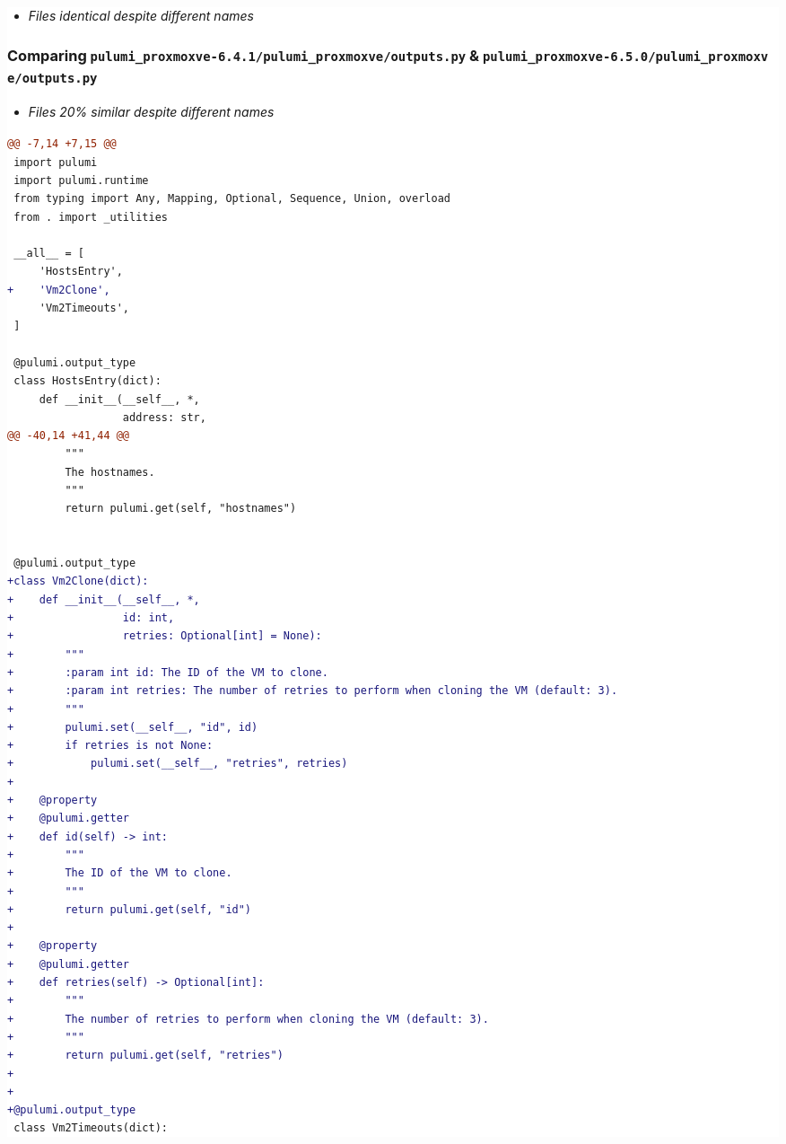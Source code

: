  * *Files identical despite different names*

### Comparing `pulumi_proxmoxve-6.4.1/pulumi_proxmoxve/outputs.py` & `pulumi_proxmoxve-6.5.0/pulumi_proxmoxve/outputs.py`

 * *Files 20% similar despite different names*

```diff
@@ -7,14 +7,15 @@
 import pulumi
 import pulumi.runtime
 from typing import Any, Mapping, Optional, Sequence, Union, overload
 from . import _utilities
 
 __all__ = [
     'HostsEntry',
+    'Vm2Clone',
     'Vm2Timeouts',
 ]
 
 @pulumi.output_type
 class HostsEntry(dict):
     def __init__(__self__, *,
                  address: str,
@@ -40,14 +41,44 @@
         """
         The hostnames.
         """
         return pulumi.get(self, "hostnames")
 
 
 @pulumi.output_type
+class Vm2Clone(dict):
+    def __init__(__self__, *,
+                 id: int,
+                 retries: Optional[int] = None):
+        """
+        :param int id: The ID of the VM to clone.
+        :param int retries: The number of retries to perform when cloning the VM (default: 3).
+        """
+        pulumi.set(__self__, "id", id)
+        if retries is not None:
+            pulumi.set(__self__, "retries", retries)
+
+    @property
+    @pulumi.getter
+    def id(self) -> int:
+        """
+        The ID of the VM to clone.
+        """
+        return pulumi.get(self, "id")
+
+    @property
+    @pulumi.getter
+    def retries(self) -> Optional[int]:
+        """
+        The number of retries to perform when cloning the VM (default: 3).
+        """
+        return pulumi.get(self, "retries")
+
+
+@pulumi.output_type
 class Vm2Timeouts(dict):
```